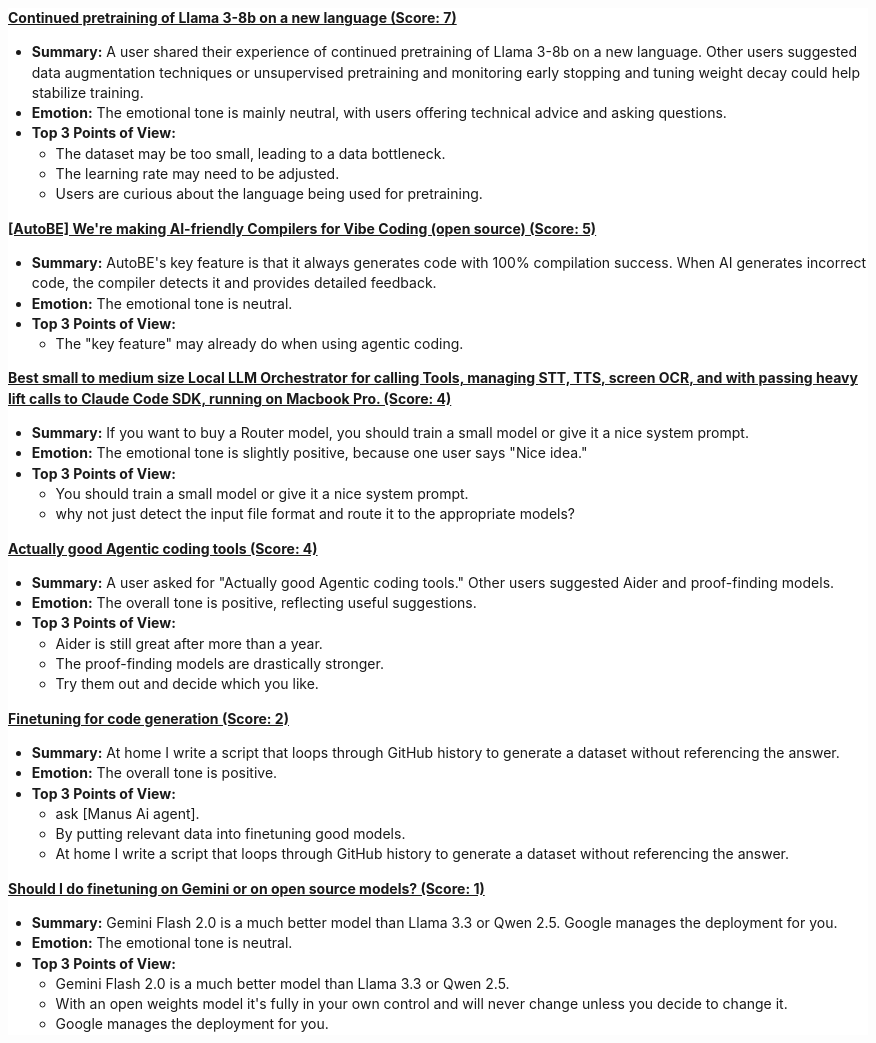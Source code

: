 **[Continued pretraining of Llama 3-8b on a new language (Score: 7)](https://www.reddit.com/r/LocalLLaMA/comments/1m7gwuo/continued_pretraining_of_llama_38b_on_a_new/)**
*  **Summary:** A user shared their experience of continued pretraining of Llama 3-8b on a new language. Other users suggested data augmentation techniques or unsupervised pretraining and monitoring early stopping and tuning weight decay could help stabilize training.
*  **Emotion:** The emotional tone is mainly neutral, with users offering technical advice and asking questions.
*  **Top 3 Points of View:**
    *   The dataset may be too small, leading to a data bottleneck.
    *   The learning rate may need to be adjusted.
    *   Users are curious about the language being used for pretraining.

**[[AutoBE] We're making AI-friendly Compilers for Vibe Coding (open source) (Score: 5)](https://v.redd.it/vpmfq4l4inef1)**
*  **Summary:** AutoBE's key feature is that it always generates code with 100% compilation success. When AI generates incorrect code, the compiler detects it and provides detailed feedback.
*  **Emotion:** The emotional tone is neutral.
*  **Top 3 Points of View:**
    *   The "key feature" may already do when using agentic coding.

**[Best small to medium size Local LLM Orchestrator for calling Tools, managing STT, TTS, screen OCR, and with passing heavy lift calls to Claude Code SDK, running on Macbook Pro. (Score: 4)](https://www.reddit.com/r/LocalLLaMA/comments/1m7hq4w/best_small_to_medium_size_local_llm_orchestrator/)**
*  **Summary:** If you want to buy a Router model, you should train a small model or give it a nice system prompt.
*  **Emotion:** The emotional tone is slightly positive, because one user says "Nice idea."
*  **Top 3 Points of View:**
    *   You should train a small model or give it a nice system prompt.
    *   why not just detect the input file format and route it to the appropriate models?

**[Actually good Agentic coding tools (Score: 4)](https://www.reddit.com/r/LocalLLaMA/comments/1m7ijtf/actually_good_agentic_coding_tools/)**
*  **Summary:** A user asked for "Actually good Agentic coding tools." Other users suggested Aider and proof-finding models.
*  **Emotion:** The overall tone is positive, reflecting useful suggestions.
*  **Top 3 Points of View:**
    *   Aider is still great after more than a year.
    *   The proof-finding models are drastically stronger.
    *   Try them out and decide which you like.

**[Finetuning for code generation (Score: 2)](https://www.reddit.com/r/LocalLLaMA/comments/1m7hvxz/finetuning_for_code_generation/)**
*  **Summary:** At home I write a script that loops through GitHub history to generate a dataset without referencing the answer.
*  **Emotion:** The overall tone is positive.
*  **Top 3 Points of View:**
    *   ask [Manus Ai agent].
    *   By putting relevant data into finetuning good models.
    *   At home I write a script that loops through GitHub history to generate a dataset without referencing the answer.

**[Should I do finetuning on Gemini or on open source models? (Score: 1)](https://www.reddit.com/r/LocalLLaMA/comments/1m7e8d0/should_i_do_finetuning_on_gemini_or_on_open/)**
*  **Summary:** Gemini Flash 2.0 is a much better model than Llama 3.3 or Qwen 2.5. Google manages the deployment for you.
*  **Emotion:** The emotional tone is neutral.
*  **Top 3 Points of View:**
    *   Gemini Flash 2.0 is a much better model than Llama 3.3 or Qwen 2.5.
    *   With an open weights model it's fully in your own control and will never change unless you decide to change it.
    *   Google manages the deployment for you.
